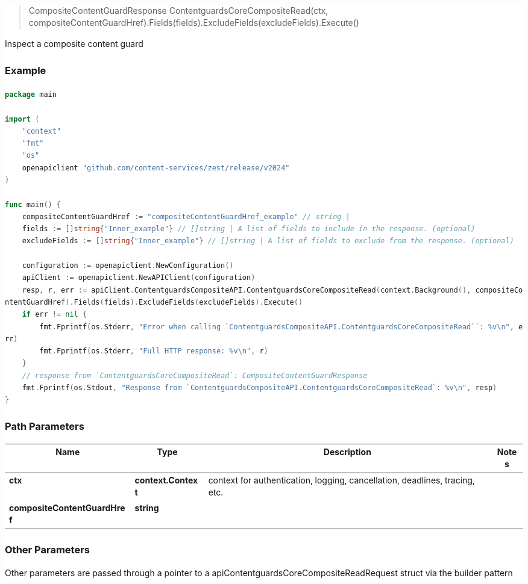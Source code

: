 > CompositeContentGuardResponse ContentguardsCoreCompositeRead(ctx, compositeContentGuardHref).Fields(fields).ExcludeFields(excludeFields).Execute()

Inspect a composite content guard



### Example

```go
package main

import (
	"context"
	"fmt"
	"os"
	openapiclient "github.com/content-services/zest/release/v2024"
)

func main() {
	compositeContentGuardHref := "compositeContentGuardHref_example" // string | 
	fields := []string{"Inner_example"} // []string | A list of fields to include in the response. (optional)
	excludeFields := []string{"Inner_example"} // []string | A list of fields to exclude from the response. (optional)

	configuration := openapiclient.NewConfiguration()
	apiClient := openapiclient.NewAPIClient(configuration)
	resp, r, err := apiClient.ContentguardsCompositeAPI.ContentguardsCoreCompositeRead(context.Background(), compositeContentGuardHref).Fields(fields).ExcludeFields(excludeFields).Execute()
	if err != nil {
		fmt.Fprintf(os.Stderr, "Error when calling `ContentguardsCompositeAPI.ContentguardsCoreCompositeRead``: %v\n", err)
		fmt.Fprintf(os.Stderr, "Full HTTP response: %v\n", r)
	}
	// response from `ContentguardsCoreCompositeRead`: CompositeContentGuardResponse
	fmt.Fprintf(os.Stdout, "Response from `ContentguardsCompositeAPI.ContentguardsCoreCompositeRead`: %v\n", resp)
}
```

### Path Parameters


Name | Type | Description  | Notes
------------- | ------------- | ------------- | -------------
**ctx** | **context.Context** | context for authentication, logging, cancellation, deadlines, tracing, etc.
**compositeContentGuardHref** | **string** |  | 

### Other Parameters

Other parameters are passed through a pointer to a apiContentguardsCoreCompositeReadRequest struct via the builder pattern
